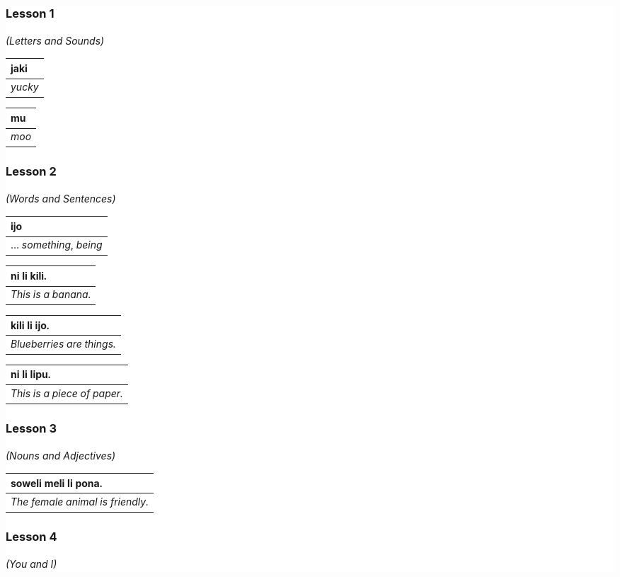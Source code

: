 ### Lesson 1
*(Letters and Sounds)*

| jaki |
|:-|
| *yucky* |

| mu |
|:-|
| *moo* |

### Lesson 2
*(Words and Sentences)*

| ijo |
|:-|
| … *something*, *being* |

| ni li kili. |
|:-|
| *This is a banana.* |

| kili li ijo. |
|:-|
| *Blueberries are things.* |

| ni li lipu. |
|:-|
| *This is a piece of paper.* |

### Lesson 3
*(Nouns and Adjectives)*

| soweli meli li pona. |
|:-|
| *The female animal is friendly.* |

### Lesson 4
*(You and I)*
